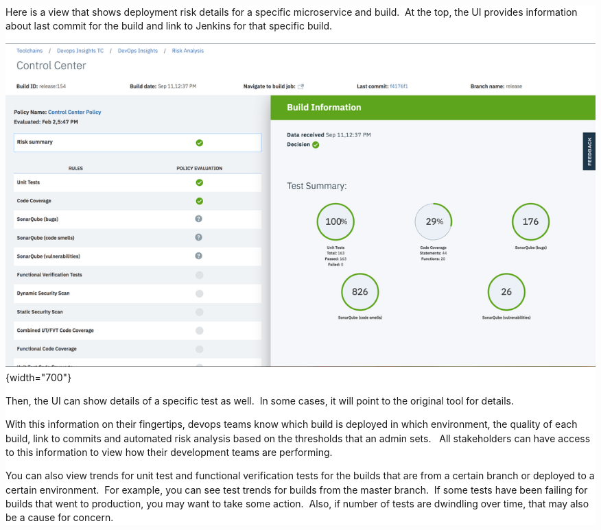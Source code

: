 Here is a view that shows deployment risk details for a specific
microservice and build.  At the top, the UI provides information about
last commit for the build and link to Jenkins for that specific build.

![](docs/images/07-RA.png){width="700"}

Then, the UI can show details of a specific test as well.  In some
cases, it will point to the original tool for details.

  

With this information on their fingertips, devops teams know which build
is deployed in which environment, the quality of each build, link to
commits and automated risk analysis based on the thresholds that an
admin sets.   All stakeholders can have access to this information to
view how their development teams are performing.

  

You can also view trends for unit test and functional verification tests
for the builds that are from a certain branch or deployed to a certain
environment.  For example, you can see test trends for builds from the
master branch.  If some tests have been failing for builds that went to
production, you may want to take some action.  Also, if number of tests
are dwindling over time, that may also be a cause for concern.
